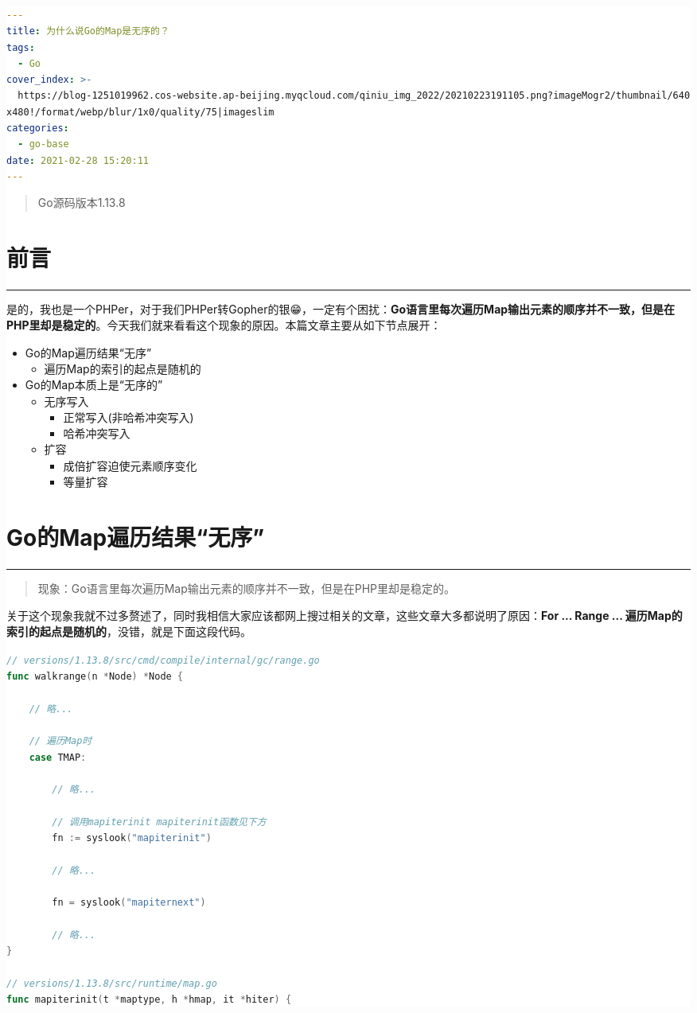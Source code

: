 ```yaml
---
title: 为什么说Go的Map是无序的？
tags:
  - Go
cover_index: >-
  https://blog-1251019962.cos-website.ap-beijing.myqcloud.com/qiniu_img_2022/20210223191105.png?imageMogr2/thumbnail/640x480!/format/webp/blur/1x0/quality/75|imageslim
categories:
  - go-base
date: 2021-02-28 15:20:11
---
```


<span>

> Go源码版本1.13.8

# 前言
---

是的，我也是一个PHPer，对于我们PHPer转Gopher的银😁，一定有个困扰：**Go语言里每次遍历Map输出元素的顺序并不一致，但是在PHP里却是稳定的**。今天我们就来看看这个现象的原因。本篇文章主要从如下节点展开：

- Go的Map遍历结果“无序”
    + 遍历Map的索引的起点是随机的
- Go的Map本质上是“无序的”
    + 无序写入
        * 正常写入(非哈希冲突写入)
        * 哈希冲突写入
    + 扩容
        * 成倍扩容迫使元素顺序变化
        * 等量扩容

# Go的Map遍历结果“无序”
---

> 现象：Go语言里每次遍历Map输出元素的顺序并不一致，但是在PHP里却是稳定的。

关于这个现象我就不过多赘述了，同时我相信大家应该都网上搜过相关的文章，这些文章大多都说明了原因：**For ... Range ... 遍历Map的索引的起点是随机的**，没错，就是下面这段代码。

```go
// versions/1.13.8/src/cmd/compile/internal/gc/range.go
func walkrange(n *Node) *Node {
	
    // 略...

    // 遍历Map时
	case TMAP:
		
        // 略...

        // 调用mapiterinit mapiterinit函数见下方
		fn := syslook("mapiterinit")

		// 略...

		fn = syslook("mapiternext")
		
        // 略...
}

// versions/1.13.8/src/runtime/map.go
func mapiterinit(t *maptype, h *hmap, it *hiter) {
```